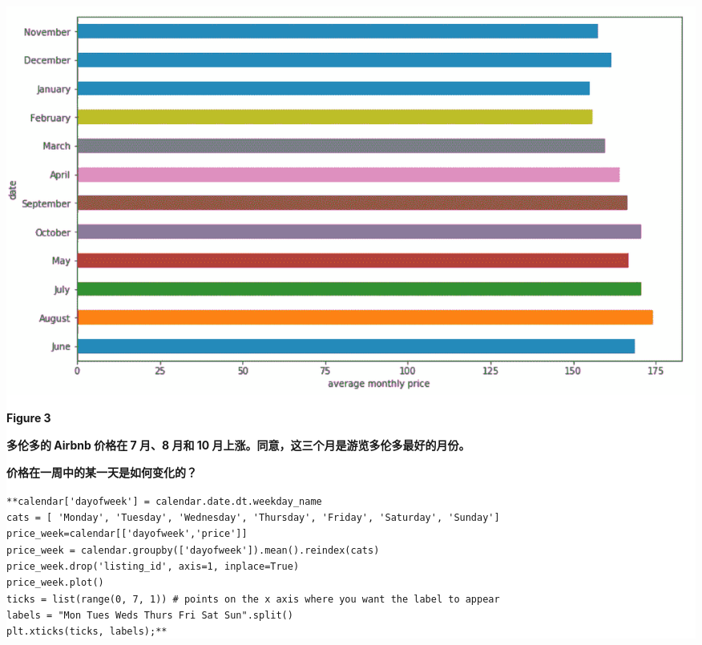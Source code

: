 ****![](img/20f692d642bf7af5ac145984900e72ab.png)****

****Figure 3****

****多伦多的 Airbnb 价格在 7 月、8 月和 10 月上涨。同意，这三个月是游览多伦多最好的月份。****

****价格在一周中的某一天是如何变化的？****

```
**calendar['dayofweek'] = calendar.date.dt.weekday_name
cats = [ 'Monday', 'Tuesday', 'Wednesday', 'Thursday', 'Friday', 'Saturday', 'Sunday']
price_week=calendar[['dayofweek','price']]
price_week = calendar.groupby(['dayofweek']).mean().reindex(cats)
price_week.drop('listing_id', axis=1, inplace=True)
price_week.plot()
ticks = list(range(0, 7, 1)) # points on the x axis where you want the label to appear
labels = "Mon Tues Weds Thurs Fri Sat Sun".split()
plt.xticks(ticks, labels);**
```

